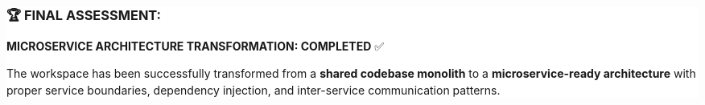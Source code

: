 ### 🏆 **FINAL ASSESSMENT:**
**MICROSERVICE ARCHITECTURE TRANSFORMATION: COMPLETED** ✅

The workspace has been successfully transformed from a **shared codebase monolith** to a **microservice-ready architecture** with proper service boundaries, dependency injection, and inter-service communication patterns.
